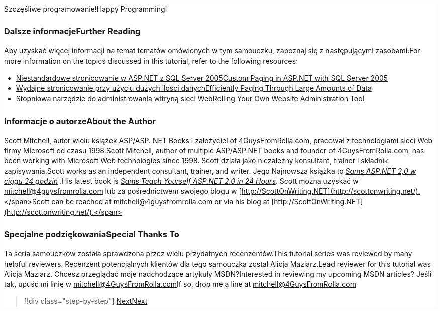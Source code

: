 <span data-ttu-id="f6e9b-283">Szczęśliwe programowanie!</span><span class="sxs-lookup"><span data-stu-id="f6e9b-283">Happy Programming!</span></span>

### <a name="further-reading"></a><span data-ttu-id="f6e9b-284">Dalsze informacje</span><span class="sxs-lookup"><span data-stu-id="f6e9b-284">Further Reading</span></span>

<span data-ttu-id="f6e9b-285">Aby uzyskać więcej informacji na temat tematów omówionych w tym samouczku, zapoznaj się z następującymi zasobami:</span><span class="sxs-lookup"><span data-stu-id="f6e9b-285">For more information on the topics discussed in this tutorial, refer to the following resources:</span></span>

- [<span data-ttu-id="f6e9b-286">Niestandardowe stronicowanie w ASP.NET z SQL Server 2005</span><span class="sxs-lookup"><span data-stu-id="f6e9b-286">Custom Paging in ASP.NET with SQL Server 2005</span></span>](http://aspnet.4guysfromrolla.com/articles/031506-1.aspx)
- [<span data-ttu-id="f6e9b-287">Wydajne stronicowanie przy użyciu dużych ilości danych</span><span class="sxs-lookup"><span data-stu-id="f6e9b-287">Efficiently Paging Through Large Amounts of Data</span></span>](https://asp.net/learn/data-access/tutorial-25-cs.aspx)
- [<span data-ttu-id="f6e9b-288">Stopniowa narzędzie do administrowania witryną sieci Web</span><span class="sxs-lookup"><span data-stu-id="f6e9b-288">Rolling Your Own Website Administration Tool</span></span>](http://aspnet.4guysfromrolla.com/articles/052307-1.aspx)

### <a name="about-the-author"></a><span data-ttu-id="f6e9b-289">Informacje o autorze</span><span class="sxs-lookup"><span data-stu-id="f6e9b-289">About the Author</span></span>

<span data-ttu-id="f6e9b-290">Scott Mitchell, autor wielu książek ASP/ASP. NET Books i założyciel of 4GuysFromRolla.com, pracował z technologiami sieci Web firmy Microsoft od czasu 1998.</span><span class="sxs-lookup"><span data-stu-id="f6e9b-290">Scott Mitchell, author of multiple ASP/ASP.NET books and founder of 4GuysFromRolla.com, has been working with Microsoft Web technologies since 1998.</span></span> <span data-ttu-id="f6e9b-291">Scott działa jako niezależny konsultant, trainer i składnik zapisywania.</span><span class="sxs-lookup"><span data-stu-id="f6e9b-291">Scott works as an independent consultant, trainer, and writer.</span></span> <span data-ttu-id="f6e9b-292">Jego Najnowsza książka to *[Sams ASP.NET 2,0 w ciągu 24 godzin](https://www.amazon.com/exec/obidos/ASIN/0672327384/4guysfromrollaco)* .</span><span class="sxs-lookup"><span data-stu-id="f6e9b-292">His latest book is *[Sams Teach Yourself ASP.NET 2.0 in 24 Hours](https://www.amazon.com/exec/obidos/ASIN/0672327384/4guysfromrollaco)*.</span></span> <span data-ttu-id="f6e9b-293">Scott można uzyskać w [mitchell@4guysfromrolla.com](mailto:mitchell@4guysfromrolla.com) lub za pośrednictwem swojego blogu w [http://ScottOnWriting.NET](http://scottonwriting.net/).</span><span class="sxs-lookup"><span data-stu-id="f6e9b-293">Scott can be reached at [mitchell@4guysfromrolla.com](mailto:mitchell@4guysfromrolla.com) or via his blog at [http://ScottOnWriting.NET](http://scottonwriting.net/).</span></span>

### <a name="special-thanks-to"></a><span data-ttu-id="f6e9b-294">Specjalne podziękowania</span><span class="sxs-lookup"><span data-stu-id="f6e9b-294">Special Thanks To</span></span>

<span data-ttu-id="f6e9b-295">Ta seria samouczków została sprawdzona przez wielu przydatnych recenzentów.</span><span class="sxs-lookup"><span data-stu-id="f6e9b-295">This tutorial series was reviewed by many helpful reviewers.</span></span> <span data-ttu-id="f6e9b-296">Recenzent potencjalnych klientów dla tego samouczka został Alicja Maziarz.</span><span class="sxs-lookup"><span data-stu-id="f6e9b-296">Lead reviewer for this tutorial was Alicja Maziarz.</span></span> <span data-ttu-id="f6e9b-297">Chcesz przeglądać moje nadchodzące artykuły MSDN?</span><span class="sxs-lookup"><span data-stu-id="f6e9b-297">Interested in reviewing my upcoming MSDN articles?</span></span> <span data-ttu-id="f6e9b-298">Jeśli tak, upuść mi linię w [mitchell@4GuysFromRolla.com](mailto:mitchell@4GuysFromRolla.com)</span><span class="sxs-lookup"><span data-stu-id="f6e9b-298">If so, drop me a line at [mitchell@4GuysFromRolla.com](mailto:mitchell@4GuysFromRolla.com)</span></span>

> [!div class="step-by-step"]
> [<span data-ttu-id="f6e9b-299">Next</span><span class="sxs-lookup"><span data-stu-id="f6e9b-299">Next</span></span>](recovering-and-changing-passwords-cs.md)
